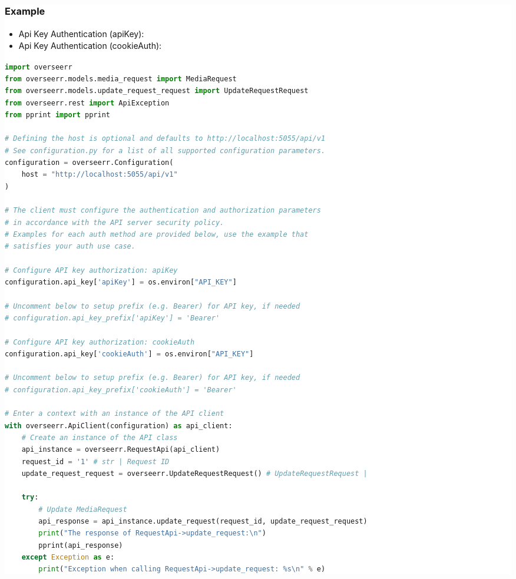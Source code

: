 ### Example

* Api Key Authentication (apiKey):
* Api Key Authentication (cookieAuth):

```python
import overseerr
from overseerr.models.media_request import MediaRequest
from overseerr.models.update_request_request import UpdateRequestRequest
from overseerr.rest import ApiException
from pprint import pprint

# Defining the host is optional and defaults to http://localhost:5055/api/v1
# See configuration.py for a list of all supported configuration parameters.
configuration = overseerr.Configuration(
    host = "http://localhost:5055/api/v1"
)

# The client must configure the authentication and authorization parameters
# in accordance with the API server security policy.
# Examples for each auth method are provided below, use the example that
# satisfies your auth use case.

# Configure API key authorization: apiKey
configuration.api_key['apiKey'] = os.environ["API_KEY"]

# Uncomment below to setup prefix (e.g. Bearer) for API key, if needed
# configuration.api_key_prefix['apiKey'] = 'Bearer'

# Configure API key authorization: cookieAuth
configuration.api_key['cookieAuth'] = os.environ["API_KEY"]

# Uncomment below to setup prefix (e.g. Bearer) for API key, if needed
# configuration.api_key_prefix['cookieAuth'] = 'Bearer'

# Enter a context with an instance of the API client
with overseerr.ApiClient(configuration) as api_client:
    # Create an instance of the API class
    api_instance = overseerr.RequestApi(api_client)
    request_id = '1' # str | Request ID
    update_request_request = overseerr.UpdateRequestRequest() # UpdateRequestRequest | 

    try:
        # Update MediaRequest
        api_response = api_instance.update_request(request_id, update_request_request)
        print("The response of RequestApi->update_request:\n")
        pprint(api_response)
    except Exception as e:
        print("Exception when calling RequestApi->update_request: %s\n" % e)
```


